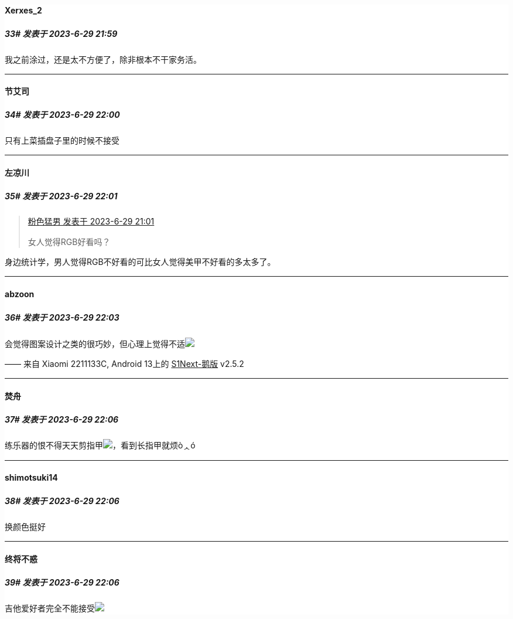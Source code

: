 ####  Xerxes_2  
##### 33#       发表于 2023-6-29 21:59

我之前涂过，还是太不方便了，除非根本不干家务活。

*****

####  节艾司  
##### 34#       发表于 2023-6-29 22:00

只有上菜插盘子里的时候不接受

*****

####  左凉川  
##### 35#       发表于 2023-6-29 22:01

<blockquote><a href="httphttps://bbs.saraba1st.com/2b/forum.php?mod=redirect&amp;goto=findpost&amp;pid=61483665&amp;ptid=2142269" target="_blank">粉色猛男 发表于 2023-6-29 21:01</a>

女人觉得RGB好看吗？</blockquote>
身边统计学，男人觉得RGB不好看的可比女人觉得美甲不好看的多太多了。

*****

####  abzoon  
##### 36#       发表于 2023-6-29 22:03

会觉得图案设计之类的很巧妙，但心理上觉得不适<img src="https://static.saraba1st.com/image/smiley/face2017/012.png" referrerpolicy="no-referrer">

—— 来自 Xiaomi 2211133C, Android 13上的 [S1Next-鹅版](https://github.com/ykrank/S1-Next/releases) v2.5.2

*****

####  焚舟  
##### 37#       发表于 2023-6-29 22:06

练乐器的恨不得天天剪指甲<img src="https://static.saraba1st.com/image/smiley/face2017/024.png" referrerpolicy="no-referrer">，看到长指甲就烦òᆺó

*****

####  shimotsuki14  
##### 38#       发表于 2023-6-29 22:06

换颜色挺好

*****

####  终将不惑  
##### 39#       发表于 2023-6-29 22:06

吉他爱好者完全不能接受<img src="https://static.saraba1st.com/image/smiley/face2017/009.gif" referrerpolicy="no-referrer">
